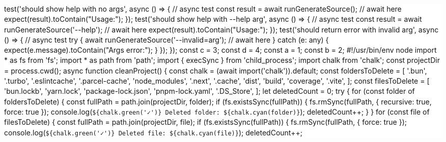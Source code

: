   test('should show help with no args', async () => { // async test
    const result = await runGenerateSource(); // await here
    expect(result).toContain("Usage:");
  });
  test('should show help with --help arg', async () => { // async test
    const result = await runGenerateSource('--help'); // await here
    expect(result).toContain("Usage:");
  });
  test('should return error with invalid arg', async () => { // async test
    try {
      await runGenerateSource('--invalid=arg'); // await here
    } catch (e: any) {
      expect(e.message).toContain("Args error:");
    }
  });
});
const c = 3;
const d = 4; 
 const a = 1;
 const b = 2;
#!/usr/bin/env node
import * as fs from 'fs';
import * as path from 'path';
import { execSync } from 'child_process';
import chalk from 'chalk';
const projectDir = process.cwd();
async function cleanProject() {
  const chalk = (await import('chalk')).default;
  const foldersToDelete = [
    '.bun',
    '.turbo',
    '.eslintcache',
    '.parcel-cache',
    'node_modules',
    '.next',
    '.cache',
    'dist',
    'build',
    'coverage',
    '.vite',
  ];
  const filesToDelete = [
    'bun.lockb',
    'yarn.lock',
    'package-lock.json',
    'pnpm-lock.yaml',
    '.DS_Store',
  ];
  let deletedCount = 0;
  try {
    for (const folder of foldersToDelete) {
      const fullPath = path.join(projectDir, folder);
      if (fs.existsSync(fullPath)) {
        fs.rmSync(fullPath, { recursive: true, force: true });
        console.log(`${chalk.green('✓')} Deleted folder: ${chalk.cyan(folder)}`);
        deletedCount++;
      }
    }
    for (const file of filesToDelete) {
      const fullPath = path.join(projectDir, file);
      if (fs.existsSync(fullPath)) {
        fs.rmSync(fullPath, { force: true });
        console.log(`${chalk.green('✓')} Deleted file: ${chalk.cyan(file)}`);
        deletedCount++;